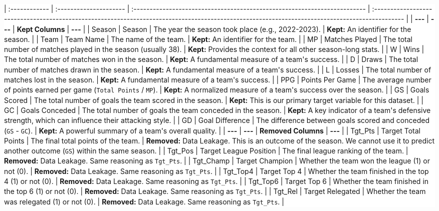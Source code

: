 | :------------ | :--------------------- | :------------------------------------------------------------------------ | :---------------------------------------------------------------------------------------------------------------------------------------------- |
| **---** | **---**          | **Kept Columns**                                                    | **---**                                                                                                                                   |
| Season        | Season                 | The year the season took place (e.g., 2022-2023).                         | **Kept:** An identifier for the season.                                                                                                   |
| Team          | Team Name              | The name of the team.                                                     | **Kept:** An identifier for the team.                                                                                                     |
| MP            | Matches Played         | The total number of matches played in the season (usually 38).            | **Kept:** Provides the context for all other season-long stats.                                                                           |
| W             | Wins                   | The total number of matches won in the season.                            | **Kept:** A fundamental measure of a team's success.                                                                                      |
| D             | Draws                  | The total number of matches drawn in the season.                          | **Kept:** A fundamental measure of a team's success.                                                                                      |
| L             | Losses                 | The total number of matches lost in the season.                           | **Kept:** A fundamental measure of a team's success.                                                                                      |
| PPG           | Points Per Game        | The average number of points earned per game (`Total Points` / `MP`). | **Kept:** A normalized measure of a team's success over the season.                                                                       |
| GS            | Goals Scored           | The total number of goals the team scored in the season.                  | **Kept:** This is our primary target variable for this dataset.                                                                           |
| GC            | Goals Conceded         | The total number of goals the team conceded in the season.                | **Kept:** A key indicator of a team's defensive strength, which can influence their attacking style.                                      |
| GD            | Goal Difference        | The difference between goals scored and conceded (`GS` - `GC`).       | **Kept:** A powerful summary of a team's overall quality.                                                                                 |
| **---** | **---**          | **Removed Columns**                                                 | **---**                                                                                                                                   |
| Tgt_Pts       | Target Total Points    | The final total points of the team.                                       | **Removed:** Data Leakage. This is an outcome of the season. We cannot use it to predict another outcome (`GS`) within the same season. |
| Tgt_Pos       | Target League Position | The final league ranking of the team.                                     | **Removed:** Data Leakage. Same reasoning as `Tgt_Pts`.                                                                                 |
| Tgt_Champ     | Target Champion        | Whether the team won the league (1) or not (0).                           | **Removed:** Data Leakage. Same reasoning as `Tgt_Pts`.                                                                                 |
| Tgt_Top4      | Target Top 4           | Whether the team finished in the top 4 (1) or not (0).                    | **Removed:** Data Leakage. Same reasoning as `Tgt_Pts`.                                                                                 |
| Tgt_Top6      | Target Top 6           | Whether the team finished in the top 6 (1) or not (0).                    | **Removed:** Data Leakage. Same reasoning as `Tgt_Pts`.                                                                                 |
| Tgt_Rel       | Target Relegated       | Whether the team was relegated (1) or not (0).                            | **Removed:** Data Leakage. Same reasoning as `Tgt_Pts`.                                                                                 |
